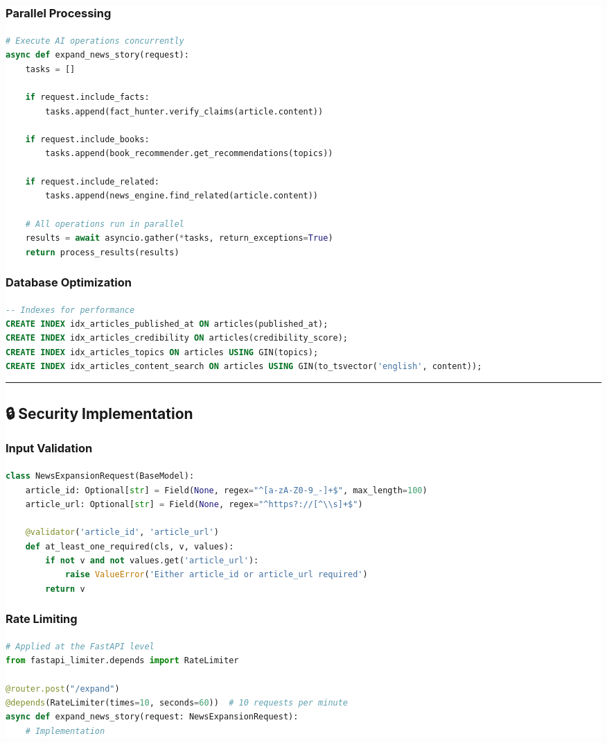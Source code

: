 ### **Parallel Processing**
```python
# Execute AI operations concurrently
async def expand_news_story(request):
    tasks = []
    
    if request.include_facts:
        tasks.append(fact_hunter.verify_claims(article.content))
    
    if request.include_books:
        tasks.append(book_recommender.get_recommendations(topics))
    
    if request.include_related:
        tasks.append(news_engine.find_related(article.content))
    
    # All operations run in parallel
    results = await asyncio.gather(*tasks, return_exceptions=True)
    return process_results(results)
```

### **Database Optimization**
```sql
-- Indexes for performance
CREATE INDEX idx_articles_published_at ON articles(published_at);
CREATE INDEX idx_articles_credibility ON articles(credibility_score);
CREATE INDEX idx_articles_topics ON articles USING GIN(topics);
CREATE INDEX idx_articles_content_search ON articles USING GIN(to_tsvector('english', content));
```

---

## 🔒 Security Implementation

### **Input Validation**
```python
class NewsExpansionRequest(BaseModel):
    article_id: Optional[str] = Field(None, regex="^[a-zA-Z0-9_-]+$", max_length=100)
    article_url: Optional[str] = Field(None, regex="^https?://[^\\s]+$")
    
    @validator('article_id', 'article_url')
    def at_least_one_required(cls, v, values):
        if not v and not values.get('article_url'):
            raise ValueError('Either article_id or article_url required')
        return v
```

### **Rate Limiting**
```python
# Applied at the FastAPI level
from fastapi_limiter.depends import RateLimiter

@router.post("/expand")
@depends(RateLimiter(times=10, seconds=60))  # 10 requests per minute
async def expand_news_story(request: NewsExpansionRequest):
    # Implementation
```
